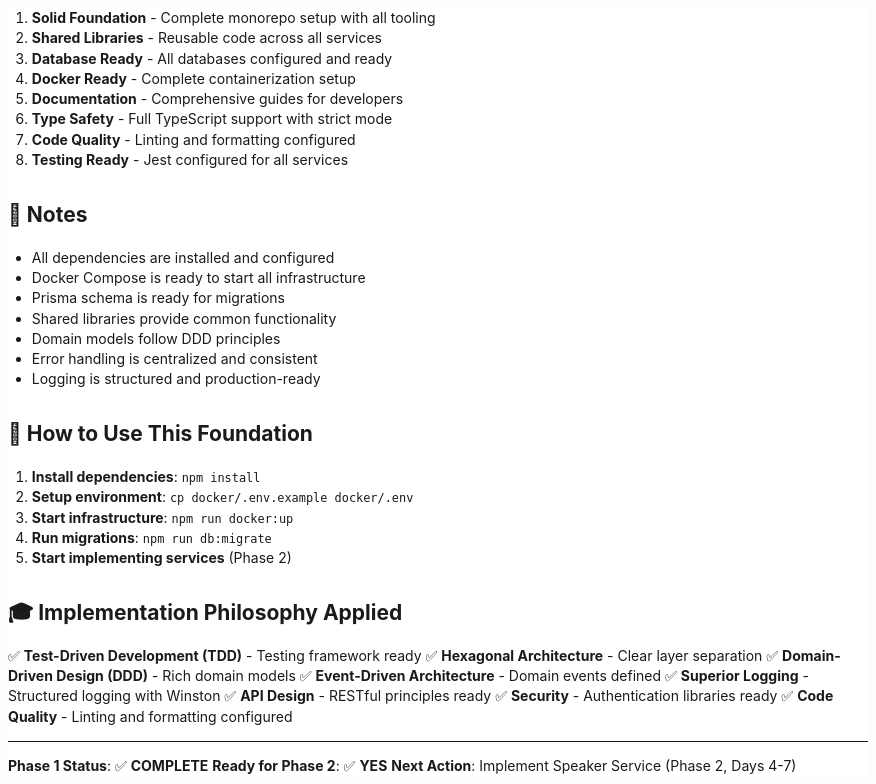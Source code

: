 1. **Solid Foundation** - Complete monorepo setup with all tooling
2. **Shared Libraries** - Reusable code across all services
3. **Database Ready** - All databases configured and ready
4. **Docker Ready** - Complete containerization setup
5. **Documentation** - Comprehensive guides for developers
6. **Type Safety** - Full TypeScript support with strict mode
7. **Code Quality** - Linting and formatting configured
8. **Testing Ready** - Jest configured for all services

## 📝 Notes

- All dependencies are installed and configured
- Docker Compose is ready to start all infrastructure
- Prisma schema is ready for migrations
- Shared libraries provide common functionality
- Domain models follow DDD principles
- Error handling is centralized and consistent
- Logging is structured and production-ready

## 🔧 How to Use This Foundation

1. **Install dependencies**: `npm install`
2. **Setup environment**: `cp docker/.env.example docker/.env`
3. **Start infrastructure**: `npm run docker:up`
4. **Run migrations**: `npm run db:migrate`
5. **Start implementing services** (Phase 2)

## 🎓 Implementation Philosophy Applied

✅ **Test-Driven Development (TDD)** - Testing framework ready
✅ **Hexagonal Architecture** - Clear layer separation
✅ **Domain-Driven Design (DDD)** - Rich domain models
✅ **Event-Driven Architecture** - Domain events defined
✅ **Superior Logging** - Structured logging with Winston
✅ **API Design** - RESTful principles ready
✅ **Security** - Authentication libraries ready
✅ **Code Quality** - Linting and formatting configured

---

**Phase 1 Status**: ✅ **COMPLETE**
**Ready for Phase 2**: ✅ **YES**
**Next Action**: Implement Speaker Service (Phase 2, Days 4-7)

